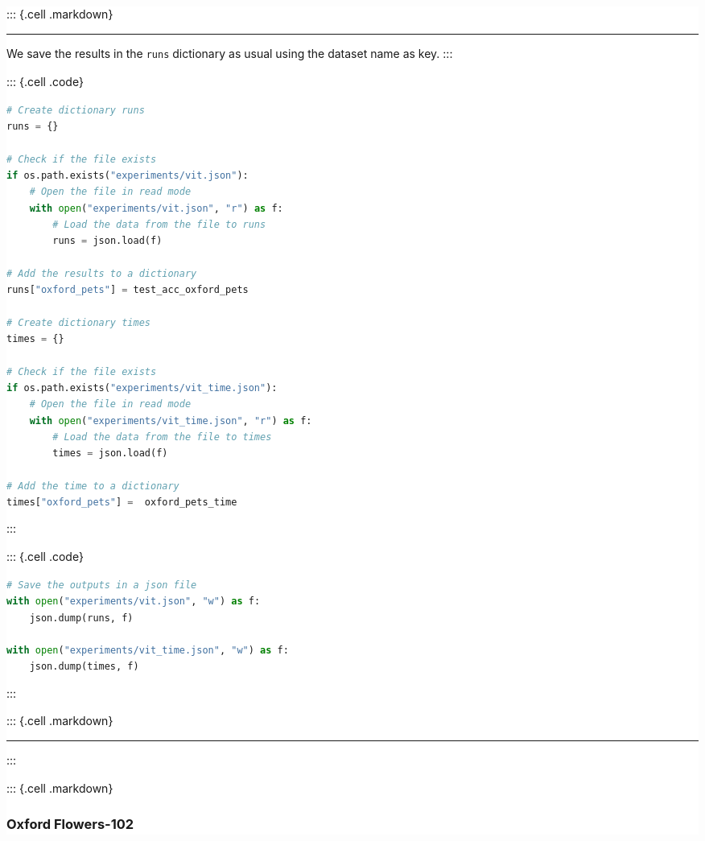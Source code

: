 ::: {.cell .markdown}
*** 

We save the results in the `runs` dictionary as usual using the dataset name as key.
:::

::: {.cell .code}
```python
# Create dictionary runs
runs = {}

# Check if the file exists
if os.path.exists("experiments/vit.json"):
    # Open the file in read mode
    with open("experiments/vit.json", "r") as f:
        # Load the data from the file to runs
        runs = json.load(f)

# Add the results to a dictionary
runs["oxford_pets"] = test_acc_oxford_pets

# Create dictionary times
times = {}

# Check if the file exists
if os.path.exists("experiments/vit_time.json"):
    # Open the file in read mode
    with open("experiments/vit_time.json", "r") as f:
        # Load the data from the file to times
        times = json.load(f)

# Add the time to a dictionary
times["oxford_pets"] =  oxford_pets_time 
```
:::

::: {.cell .code}
```python
# Save the outputs in a json file
with open("experiments/vit.json", "w") as f:
    json.dump(runs, f)

with open("experiments/vit_time.json", "w") as f:
    json.dump(times, f)
```
:::

::: {.cell .markdown}
*** 

:::

::: {.cell .markdown}
### Oxford Flowers-102

